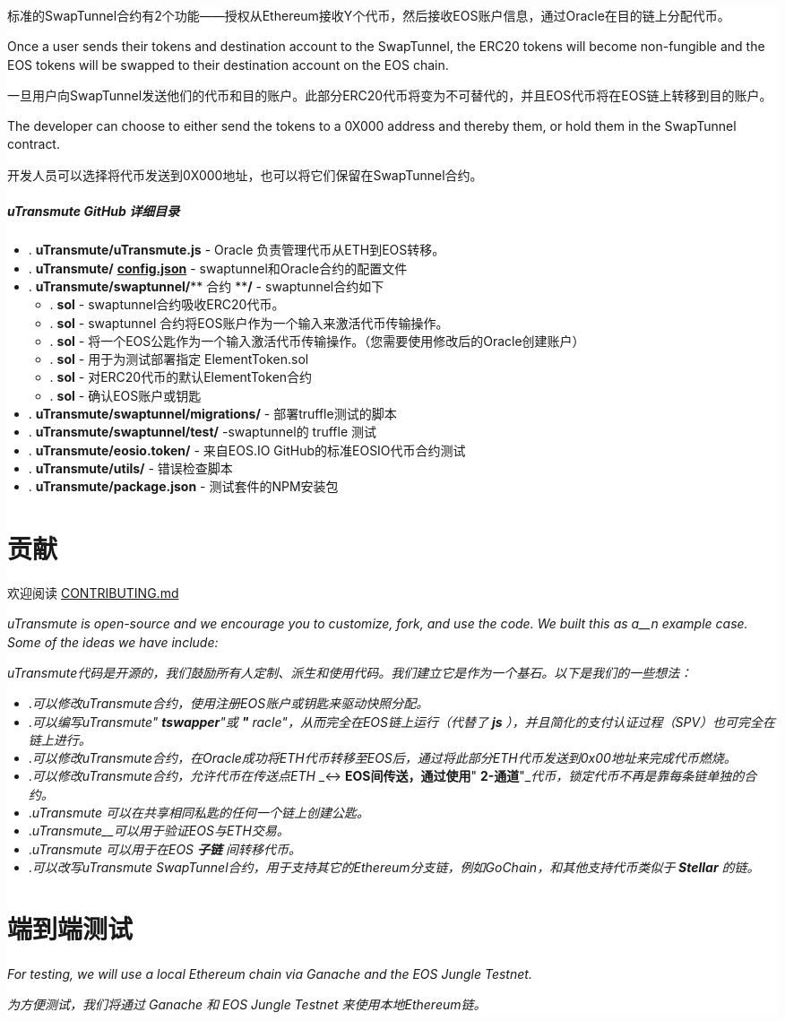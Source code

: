 标准的SwapTunnel合约有2个功能——授权从Ethereum接收Y个代币，然后接收EOS账户信息，通过Oracle在目的链上分配代币。

Once a user sends their tokens and destination account to the SwapTunnel, the ERC20 tokens will become non-fungible and the EOS tokens will be swapped to their destination account on the EOS chain.

一旦用户向SwapTunnel发送他们的代币和目的账户。此部分ERC20代币将变为不可替代的，并且EOS代币将在EOS链上转移到目的账户。

The developer can choose to either send the tokens to a 0X000 address and thereby them, or hold them in the SwapTunnel contract.

开发人员可以选择将代币发送到0X000地址，也可以将它们保留在SwapTunnel合约。

##### uTransmute GitHub 详细目录

- . **uTransmute/uTransmute.js**  - Oracle 负责管理代币从ETH到EOS转移。
- . **uTransmute/** [**config.json**](https://github.com/UdotCASH/uTransmute/blob/master/config.json) - swaptunnel和Oracle合约的配置文件
- . **uTransmute/swaptunnel/**** 合约 ****/**  - swaptunnel合约如下
  - . **sol** - swaptunnel合约吸收ERC20代币。
  - . **sol** - swaptunnel 合约将EOS账户作为一个输入来激活代币传输操作。
  - . **sol**  - 将一个EOS公匙作为一个输入激活代币传输操作。（您需要使用修改后的Oracle创建账户）
  - . **sol**  - 用于为测试部署指定 ElementToken.sol
  - . **sol**  - 对ERC20代币的默认ElementToken合约
  - . **sol**  - 确认EOS账户或钥匙
- . **uTransmute/swaptunnel/migrations/**  - 部署truffle测试的脚本
- . **uTransmute/swaptunnel/test/**  -swaptunnel的 truffle 测试
- . **uTransmute/eosio.token/**  - 来自EOS.IO GitHub的标准EOSIO代币合约测试
- . **uTransmute/utils/**  - 错误检查脚本
- . **uTransmute/package.json**  - 测试套件的NPM安装包

# 贡献

欢迎阅读 [CONTRIBUTING.md](https://github.com/UdotCASH/uTransmute/CONTRIBUTING.md)

_uTransmute is open-source and we encourage you to customize, fork, and use the code. We built this as a__n_ _example case. Some of the ideas we have include:_

_uTransmute代码是开源的，我们鼓励所有人定制、派生和使用代码。我们建立它是作为一个基石。以下是我们的一些想法：_

- ._可以修改uTransmute合约，使用注册EOS账户或钥匙来驱动快照分配。_
- ._可以编写uTransmute&quot; __tswapper__&quot;或 __&quot;__ racle&quot;，从而完全在EOS链上运行（代替了 __js__ ），并且简化的支付认证过程（SPV）也可完全在链上进行。_
- ._可以修改uTransmute合约，在Oracle成功将ETH代币转移至EOS后，通过将此部分ETH代币发送到0x00地址来完成代币燃烧。_
- ._可以修改uTransmute合约，允许代币在传送点ETH_ _↔ __EOS间传送，通过使用__&quot; __2-通道__&quot;__代币，锁定代币不再是靠每条链单独的合约。_
- ._uTransmute 可以在共享相同私匙的任何一个链上创建公匙。_
- ._uTransmute__可以用于验证EOS与ETH交易。_
- ._uTransmute 可以用于在EOS __子链__ 间转移代币。_
- ._可以改写uTransmute SwapTunnel合约，用于支持其它的Ethereum分支链，例如GoChain，和其他支持代币类似于 __Stellar__ 的链。_

# 端到端测试

_For testing, we will use a local Ethereum chain via_ _Ganache and the EOS Jungle Testnet._

_为方便测试，我们将通过 __Ganache_ _和_ _EOS Jungle Testnet__ 来使用本地Ethereum链。_
